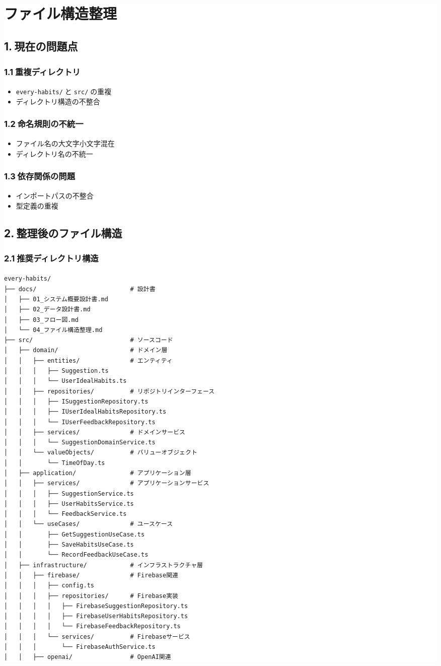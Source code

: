 # ファイル構造整理

## 1. 現在の問題点

### 1.1 重複ディレクトリ

- `every-habits/` と `src/` の重複
- ディレクトリ構造の不整合

### 1.2 命名規則の不統一

- ファイル名の大文字小文字混在
- ディレクトリ名の不統一

### 1.3 依存関係の問題

- インポートパスの不整合
- 型定義の重複

## 2. 整理後のファイル構造

### 2.1 推奨ディレクトリ構造

```
every-habits/
├── docs/                          # 設計書
│   ├── 01_システム概要設計書.md
│   ├── 02_データ設計書.md
│   ├── 03_フロー図.md
│   └── 04_ファイル構造整理.md
├── src/                           # ソースコード
│   ├── domain/                    # ドメイン層
│   │   ├── entities/              # エンティティ
│   │   │   ├── Suggestion.ts
│   │   │   └── UserIdealHabits.ts
│   │   ├── repositories/          # リポジトリインターフェース
│   │   │   ├── ISuggestionRepository.ts
│   │   │   ├── IUserIdealHabitsRepository.ts
│   │   │   └── IUserFeedbackRepository.ts
│   │   ├── services/              # ドメインサービス
│   │   │   └── SuggestionDomainService.ts
│   │   └── valueObjects/          # バリューオブジェクト
│   │       └── TimeOfDay.ts
│   ├── application/               # アプリケーション層
│   │   ├── services/              # アプリケーションサービス
│   │   │   ├── SuggestionService.ts
│   │   │   ├── UserHabitsService.ts
│   │   │   └── FeedbackService.ts
│   │   └── useCases/              # ユースケース
│   │       ├── GetSuggestionUseCase.ts
│   │       ├── SaveHabitsUseCase.ts
│   │       └── RecordFeedbackUseCase.ts
│   ├── infrastructure/            # インフラストラクチャ層
│   │   ├── firebase/              # Firebase関連
│   │   │   ├── config.ts
│   │   │   ├── repositories/      # Firebase実装
│   │   │   │   ├── FirebaseSuggestionRepository.ts
│   │   │   │   ├── FirebaseUserHabitsRepository.ts
│   │   │   │   └── FirebaseFeedbackRepository.ts
│   │   │   └── services/          # Firebaseサービス
│   │   │       └── FirebaseAuthService.ts
│   │   ├── openai/                # OpenAI関連
```